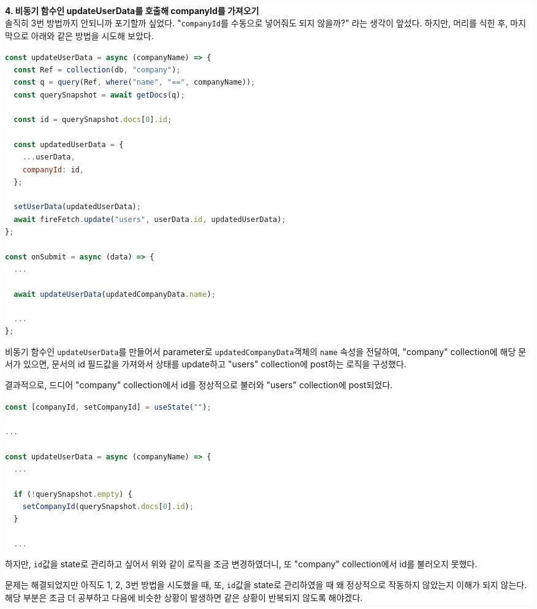 **4. 비동기 함수인 updateUserData를 호출해 companyId를 가져오기**  
솔직히 3번 방법까지 안되니까 포기할까 싶었다. "`companyId`를 수동으로 넣어줘도 되지 않을까?" 라는 생각이 앞섰다. 하지만, 머리를 식힌 후, 마지막으로 아래와 같은 방법을 시도해 보았다.

```javascript
const updateUserData = async (companyName) => {
  const Ref = collection(db, "company");
  const q = query(Ref, where("name", "==", companyName));
  const querySnapshot = await getDocs(q);

  const id = querySnapshot.docs[0].id;

  const updatedUserData = {
    ...userData,
    companyId: id,
  };

  setUserData(updatedUserData);
  await fireFetch.update("users", userData.id, updatedUserData);
};

const onSubmit = async (data) => {
  ...

  await updateUserData(updatedCompanyData.name);

  ...
};
```

비동기 함수인 `updateUserData`를 만들어서 parameter로 `updatedCompanyData`객체의 `name` 속성을 전달하여, "company" collection에 해당 문서가 있으면, 문서의 id 필드값을 가져와서 상태를 update하고 "users" collection에 post하는 로직을 구성했다.

결과적으로, 드디어 "company" collection에서 id를 정상적으로 불러와 "users" collection에 post되었다.

```javascript
const [companyId, setCompanyId] = useState("");

...

const updateUserData = async (companyName) => {
  ...

  if (!querySnapshot.empty) {
    setCompanyId(querySnapshot.docs[0].id);
  }

  ...
```

하지만, `id`값을 state로 관리하고 싶어서 위와 같이 로직을 조금 변경하였더니, 또 "company" collection에서 id를 불러오지 못했다.

문제는 해결되었지만 아직도 1, 2, 3번 방법을 시도했을 때, 또, `id`값을 state로 관리하였을 때 왜 정상적으로 작동하지 않았는지 이해가 되지 않는다. 해당 부분은 조금 더 공부하고 다음에 비슷한 상황이 발생하면 같은 상황이 반복되지 않도록 해야겠다.

